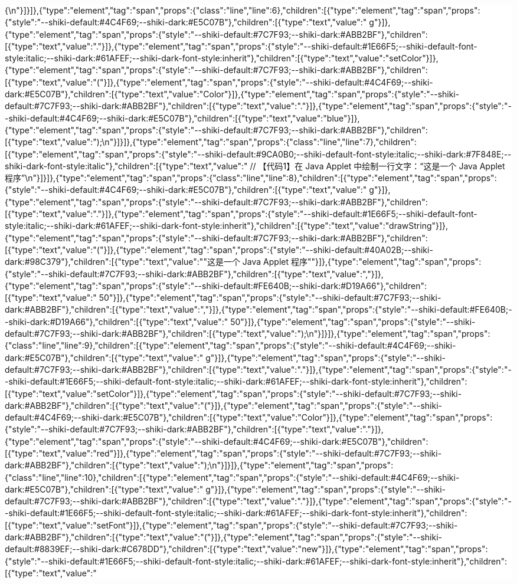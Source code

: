 {\n"}]}]},{"type":"element","tag":"span","props":{"class":"line","line":6},"children":[{"type":"element","tag":"span","props":{"style":"--shiki-default:#4C4F69;--shiki-dark:#E5C07B"},"children":[{"type":"text","value":"        g"}]},{"type":"element","tag":"span","props":{"style":"--shiki-default:#7C7F93;--shiki-dark:#ABB2BF"},"children":[{"type":"text","value":"."}]},{"type":"element","tag":"span","props":{"style":"--shiki-default:#1E66F5;--shiki-default-font-style:italic;--shiki-dark:#61AFEF;--shiki-dark-font-style:inherit"},"children":[{"type":"text","value":"setColor"}]},{"type":"element","tag":"span","props":{"style":"--shiki-default:#7C7F93;--shiki-dark:#ABB2BF"},"children":[{"type":"text","value":"("}]},{"type":"element","tag":"span","props":{"style":"--shiki-default:#4C4F69;--shiki-dark:#E5C07B"},"children":[{"type":"text","value":"Color"}]},{"type":"element","tag":"span","props":{"style":"--shiki-default:#7C7F93;--shiki-dark:#ABB2BF"},"children":[{"type":"text","value":"."}]},{"type":"element","tag":"span","props":{"style":"--shiki-default:#4C4F69;--shiki-dark:#E5C07B"},"children":[{"type":"text","value":"blue"}]},{"type":"element","tag":"span","props":{"style":"--shiki-default:#7C7F93;--shiki-dark:#ABB2BF"},"children":[{"type":"text","value":");\n"}]}]},{"type":"element","tag":"span","props":{"class":"line","line":7},"children":[{"type":"element","tag":"span","props":{"style":"--shiki-default:#9CA0B0;--shiki-default-font-style:italic;--shiki-dark:#7F848E;--shiki-dark-font-style:italic"},"children":[{"type":"text","value":"        // 【代码1】在 Java Applet 中绘制一行文字：“这是一个 Java Applet 程序”\n"}]}]},{"type":"element","tag":"span","props":{"class":"line","line":8},"children":[{"type":"element","tag":"span","props":{"style":"--shiki-default:#4C4F69;--shiki-dark:#E5C07B"},"children":[{"type":"text","value":"        g"}]},{"type":"element","tag":"span","props":{"style":"--shiki-default:#7C7F93;--shiki-dark:#ABB2BF"},"children":[{"type":"text","value":"."}]},{"type":"element","tag":"span","props":{"style":"--shiki-default:#1E66F5;--shiki-default-font-style:italic;--shiki-dark:#61AFEF;--shiki-dark-font-style:inherit"},"children":[{"type":"text","value":"drawString"}]},{"type":"element","tag":"span","props":{"style":"--shiki-default:#7C7F93;--shiki-dark:#ABB2BF"},"children":[{"type":"text","value":"("}]},{"type":"element","tag":"span","props":{"style":"--shiki-default:#40A02B;--shiki-dark:#98C379"},"children":[{"type":"text","value":"\"这是一个 Java Applet 程序\""}]},{"type":"element","tag":"span","props":{"style":"--shiki-default:#7C7F93;--shiki-dark:#ABB2BF"},"children":[{"type":"text","value":","}]},{"type":"element","tag":"span","props":{"style":"--shiki-default:#FE640B;--shiki-dark:#D19A66"},"children":[{"type":"text","value":" 50"}]},{"type":"element","tag":"span","props":{"style":"--shiki-default:#7C7F93;--shiki-dark:#ABB2BF"},"children":[{"type":"text","value":","}]},{"type":"element","tag":"span","props":{"style":"--shiki-default:#FE640B;--shiki-dark:#D19A66"},"children":[{"type":"text","value":" 50"}]},{"type":"element","tag":"span","props":{"style":"--shiki-default:#7C7F93;--shiki-dark:#ABB2BF"},"children":[{"type":"text","value":");\n"}]}]},{"type":"element","tag":"span","props":{"class":"line","line":9},"children":[{"type":"element","tag":"span","props":{"style":"--shiki-default:#4C4F69;--shiki-dark:#E5C07B"},"children":[{"type":"text","value":"        g"}]},{"type":"element","tag":"span","props":{"style":"--shiki-default:#7C7F93;--shiki-dark:#ABB2BF"},"children":[{"type":"text","value":"."}]},{"type":"element","tag":"span","props":{"style":"--shiki-default:#1E66F5;--shiki-default-font-style:italic;--shiki-dark:#61AFEF;--shiki-dark-font-style:inherit"},"children":[{"type":"text","value":"setColor"}]},{"type":"element","tag":"span","props":{"style":"--shiki-default:#7C7F93;--shiki-dark:#ABB2BF"},"children":[{"type":"text","value":"("}]},{"type":"element","tag":"span","props":{"style":"--shiki-default:#4C4F69;--shiki-dark:#E5C07B"},"children":[{"type":"text","value":"Color"}]},{"type":"element","tag":"span","props":{"style":"--shiki-default:#7C7F93;--shiki-dark:#ABB2BF"},"children":[{"type":"text","value":"."}]},{"type":"element","tag":"span","props":{"style":"--shiki-default:#4C4F69;--shiki-dark:#E5C07B"},"children":[{"type":"text","value":"red"}]},{"type":"element","tag":"span","props":{"style":"--shiki-default:#7C7F93;--shiki-dark:#ABB2BF"},"children":[{"type":"text","value":");\n"}]}]},{"type":"element","tag":"span","props":{"class":"line","line":10},"children":[{"type":"element","tag":"span","props":{"style":"--shiki-default:#4C4F69;--shiki-dark:#E5C07B"},"children":[{"type":"text","value":"        g"}]},{"type":"element","tag":"span","props":{"style":"--shiki-default:#7C7F93;--shiki-dark:#ABB2BF"},"children":[{"type":"text","value":"."}]},{"type":"element","tag":"span","props":{"style":"--shiki-default:#1E66F5;--shiki-default-font-style:italic;--shiki-dark:#61AFEF;--shiki-dark-font-style:inherit"},"children":[{"type":"text","value":"setFont"}]},{"type":"element","tag":"span","props":{"style":"--shiki-default:#7C7F93;--shiki-dark:#ABB2BF"},"children":[{"type":"text","value":"("}]},{"type":"element","tag":"span","props":{"style":"--shiki-default:#8839EF;--shiki-dark:#C678DD"},"children":[{"type":"text","value":"new"}]},{"type":"element","tag":"span","props":{"style":"--shiki-default:#1E66F5;--shiki-default-font-style:italic;--shiki-dark:#61AFEF;--shiki-dark-font-style:inherit"},"children":[{"type":"text","value":"